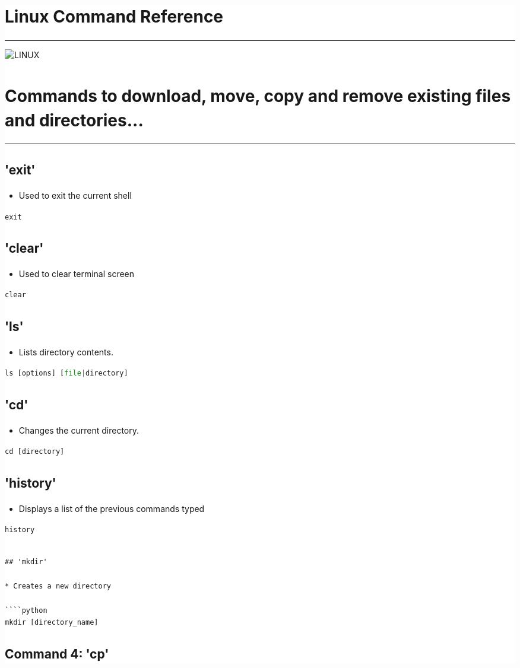 # Linux Command Reference
************************************************************
![LINUX](https://encrypted-tbn0.gstatic.com/images?q=tbn:ANd9GcQbiV23uy6NDy1C85mVlwH4HXgWz4ebcwCYwqgzS3PvIQ&s)

# Commands to download, move, copy and remove existing files and directories...
*************************
## 'exit'

* Used to exit the current shell 

```python
exit
```
## 'clear'

* Used to clear terminal screen

```python
clear
```
## 'ls'

* Lists directory contents.

```python
ls [options] [file|directory]
```
## 'cd'

* Changes the current directory.

```python
cd [directory]
```
## 'history'

* Displays a list of the previous commands typed 

```python
history
```
```

## 'mkdir'

* Creates a new directory 

````python
mkdir [directory_name]
````
## Command 4: 'cp'
